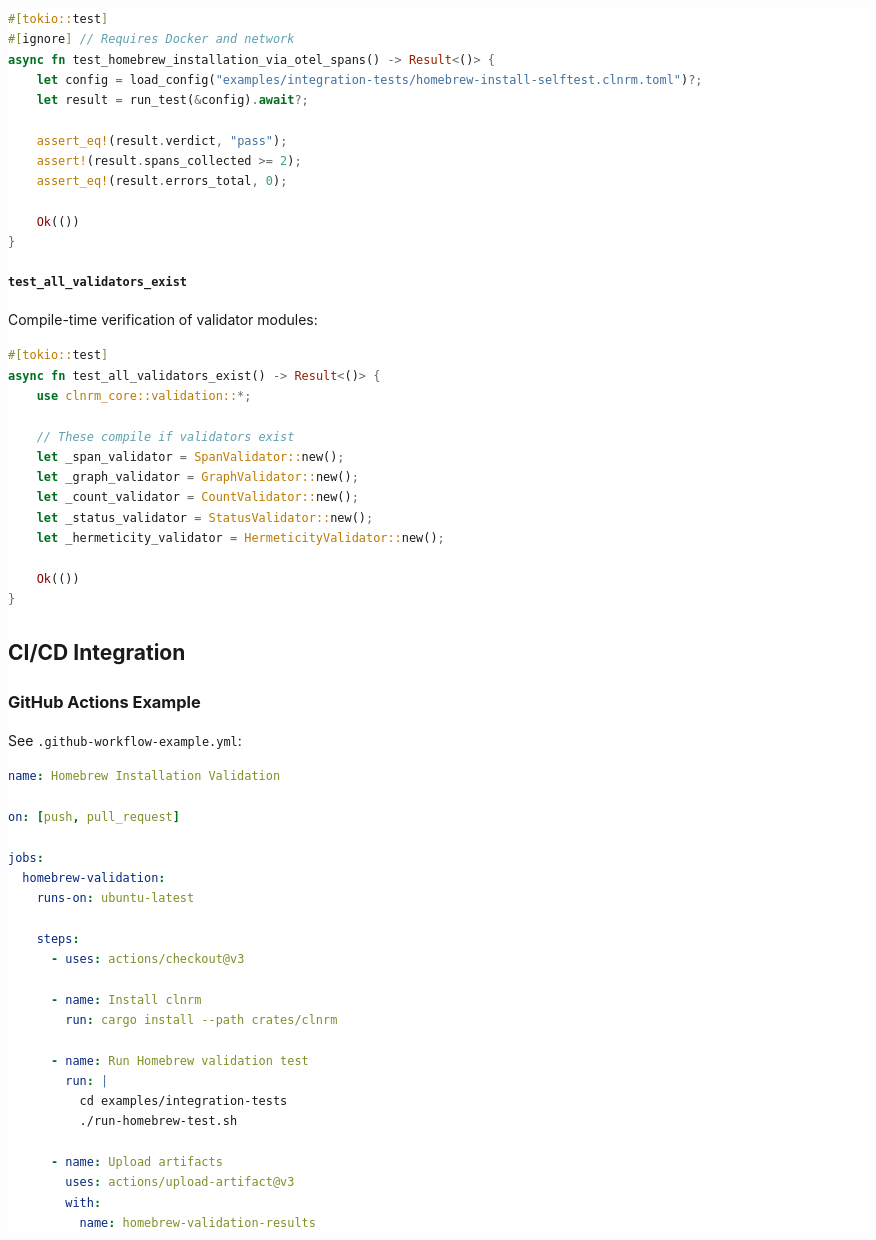 ```rust
#[tokio::test]
#[ignore] // Requires Docker and network
async fn test_homebrew_installation_via_otel_spans() -> Result<()> {
    let config = load_config("examples/integration-tests/homebrew-install-selftest.clnrm.toml")?;
    let result = run_test(&config).await?;

    assert_eq!(result.verdict, "pass");
    assert!(result.spans_collected >= 2);
    assert_eq!(result.errors_total, 0);

    Ok(())
}
```

#### `test_all_validators_exist`

Compile-time verification of validator modules:

```rust
#[tokio::test]
async fn test_all_validators_exist() -> Result<()> {
    use clnrm_core::validation::*;

    // These compile if validators exist
    let _span_validator = SpanValidator::new();
    let _graph_validator = GraphValidator::new();
    let _count_validator = CountValidator::new();
    let _status_validator = StatusValidator::new();
    let _hermeticity_validator = HermeticityValidator::new();

    Ok(())
}
```

## CI/CD Integration

### GitHub Actions Example

See `.github-workflow-example.yml`:

```yaml
name: Homebrew Installation Validation

on: [push, pull_request]

jobs:
  homebrew-validation:
    runs-on: ubuntu-latest

    steps:
      - uses: actions/checkout@v3

      - name: Install clnrm
        run: cargo install --path crates/clnrm

      - name: Run Homebrew validation test
        run: |
          cd examples/integration-tests
          ./run-homebrew-test.sh

      - name: Upload artifacts
        uses: actions/upload-artifact@v3
        with:
          name: homebrew-validation-results
```